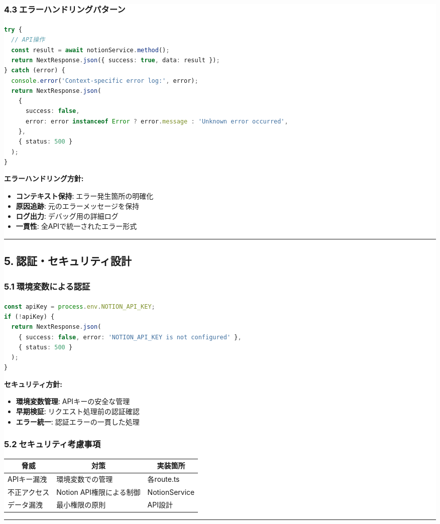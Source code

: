 ### 4.3 エラーハンドリングパターン

```typescript
try {
  // API操作
  const result = await notionService.method();
  return NextResponse.json({ success: true, data: result });
} catch (error) {
  console.error('Context-specific error log:', error);
  return NextResponse.json(
    {
      success: false,
      error: error instanceof Error ? error.message : 'Unknown error occurred',
    },
    { status: 500 }
  );
}
```

**エラーハンドリング方針:**
- **コンテキスト保持**: エラー発生箇所の明確化
- **原因追跡**: 元のエラーメッセージを保持
- **ログ出力**: デバッグ用の詳細ログ
- **一貫性**: 全APIで統一されたエラー形式

---

## 5. 認証・セキュリティ設計

### 5.1 環境変数による認証

```typescript
const apiKey = process.env.NOTION_API_KEY;
if (!apiKey) {
  return NextResponse.json(
    { success: false, error: 'NOTION_API_KEY is not configured' },
    { status: 500 }
  );
}
```

**セキュリティ方針:**
- **環境変数管理**: APIキーの安全な管理
- **早期検証**: リクエスト処理前の認証確認
- **エラー統一**: 認証エラーの一貫した処理

### 5.2 セキュリティ考慮事項

| 脅威 | 対策 | 実装箇所 |
|------|------|----------|
| APIキー漏洩 | 環境変数での管理 | 各route.ts |
| 不正アクセス | Notion API権限による制御 | NotionService |
| データ漏洩 | 最小権限の原則 | API設計 |

---